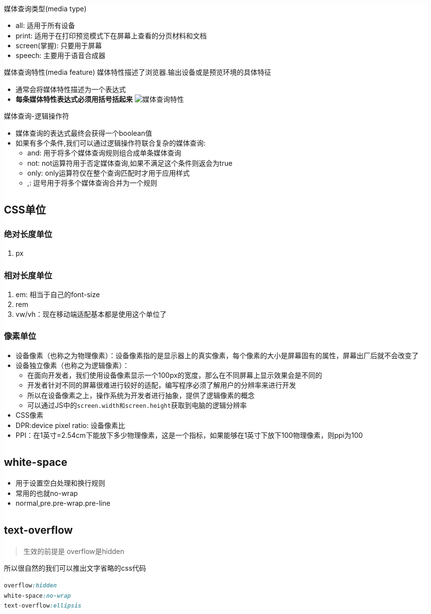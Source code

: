媒体查询类型(media type)
- all: 适用于所有设备
- print: 适用于在打印预览模式下在屏幕上查看的分页材料和文档
- screen(掌握): 只要用于屏幕
- speech: 主要用于语音合成器

媒体查询特性(media feature)
媒体特性描述了浏览器.输出设备或是预览环境的具体特征
- 通常会将媒体特性描述为一个表达式
- **每条媒体特性表达式必须用括号括起来**
![媒体查询特性](/Study/assets/images/2022-06-25-16-23-56.png)

媒体查询-逻辑操作符
- 媒体查询的表达式最终会获得一个boolean值
- 如果有多个条件,我们可以通过逻辑操作符联合复杂的媒体查询:
  - and: 用于将多个媒体查询规则组合成单条媒体查询
  - not: not运算符用于否定媒体查询,如果不满足这个条件则返会为true
  - only: only运算符仅在整个查询匹配时才用于应用样式
  - ,: 逗号用于将多个媒体查询合并为一个规则

## CSS单位
### 绝对长度单位
1. px
### 相对长度单位
1. em: 相当于自己的font-size
2. rem
3. vw/vh：现在移动端适配基本都是使用这个单位了

### 像素单位
- 设备像素（也称之为物理像素）：设备像素指的是显示器上的真实像素，每个像素的大小是屏幕固有的属性，屏幕出厂后就不会改变了 
- 设备独立像素（也称之为逻辑像素）：
  - 在面向开发者，我们使用设备像素显示一个100px的宽度，那么在不同屏幕上显示效果会是不同的
  - 开发者针对不同的屏幕很难进行较好的适配，编写程序必须了解用户的分辨率来进行开发
  - 所以在设备像素之上，操作系统为开发者进行抽象，提供了逻辑像素的概念
  - 可以通过JS中的`screen.width和screen.height`获取到电脑的逻辑分辨率
- CSS像素
- DPR:device pixel ratio: 设备像素比
- PPI：在1英寸=2.54cm下能放下多少物理像素，这是一个指标，如果能够在1英寸下放下100物理像素，则ppi为100

## white-space
* 用于设置空白处理和换行规则
* 常用的也就no-wrap
* normal,pre.pre-wrap.pre-line

## text-overflow
> 生效的前提是 overflow是hidden

所以很自然的我们可以推出文字省略的css代码
```css
overflow:hidden
white-space:no-wrap
text-overflow:ellipsis
```
